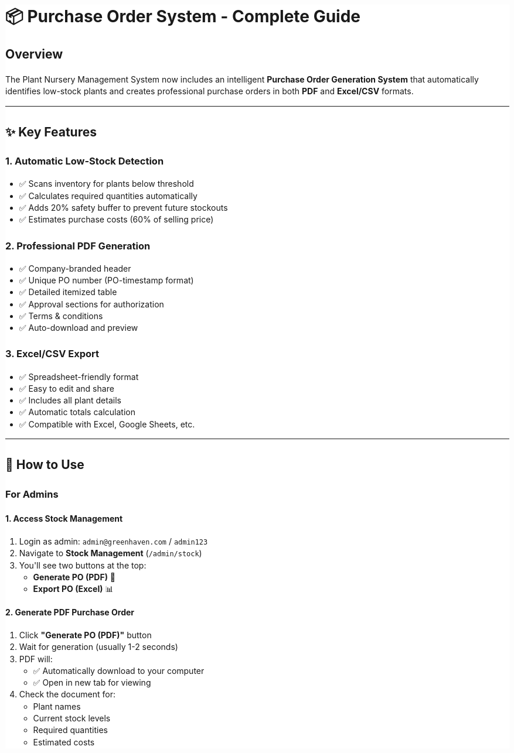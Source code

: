 # 📦 Purchase Order System - Complete Guide

## Overview
The Plant Nursery Management System now includes an intelligent **Purchase Order Generation System** that automatically identifies low-stock plants and creates professional purchase orders in both **PDF** and **Excel/CSV** formats.

---

## ✨ Key Features

### 1. **Automatic Low-Stock Detection**
- ✅ Scans inventory for plants below threshold
- ✅ Calculates required quantities automatically
- ✅ Adds 20% safety buffer to prevent future stockouts
- ✅ Estimates purchase costs (60% of selling price)

### 2. **Professional PDF Generation**
- ✅ Company-branded header
- ✅ Unique PO number (PO-timestamp format)
- ✅ Detailed itemized table
- ✅ Approval sections for authorization
- ✅ Terms & conditions
- ✅ Auto-download and preview

### 3. **Excel/CSV Export**
- ✅ Spreadsheet-friendly format
- ✅ Easy to edit and share
- ✅ Includes all plant details
- ✅ Automatic totals calculation
- ✅ Compatible with Excel, Google Sheets, etc.

---

## 🚀 How to Use

### For Admins

#### 1. Access Stock Management
1. Login as admin: `admin@greenhaven.com` / `admin123`
2. Navigate to **Stock Management** (`/admin/stock`)
3. You'll see two buttons at the top:
   - **Generate PO (PDF)** 📄
   - **Export PO (Excel)** 📊

#### 2. Generate PDF Purchase Order
1. Click **"Generate PO (PDF)"** button
2. Wait for generation (usually 1-2 seconds)
3. PDF will:
   - ✅ Automatically download to your computer
   - ✅ Open in new tab for viewing
4. Check the document for:
   - Plant names
   - Current stock levels
   - Required quantities
   - Estimated costs
